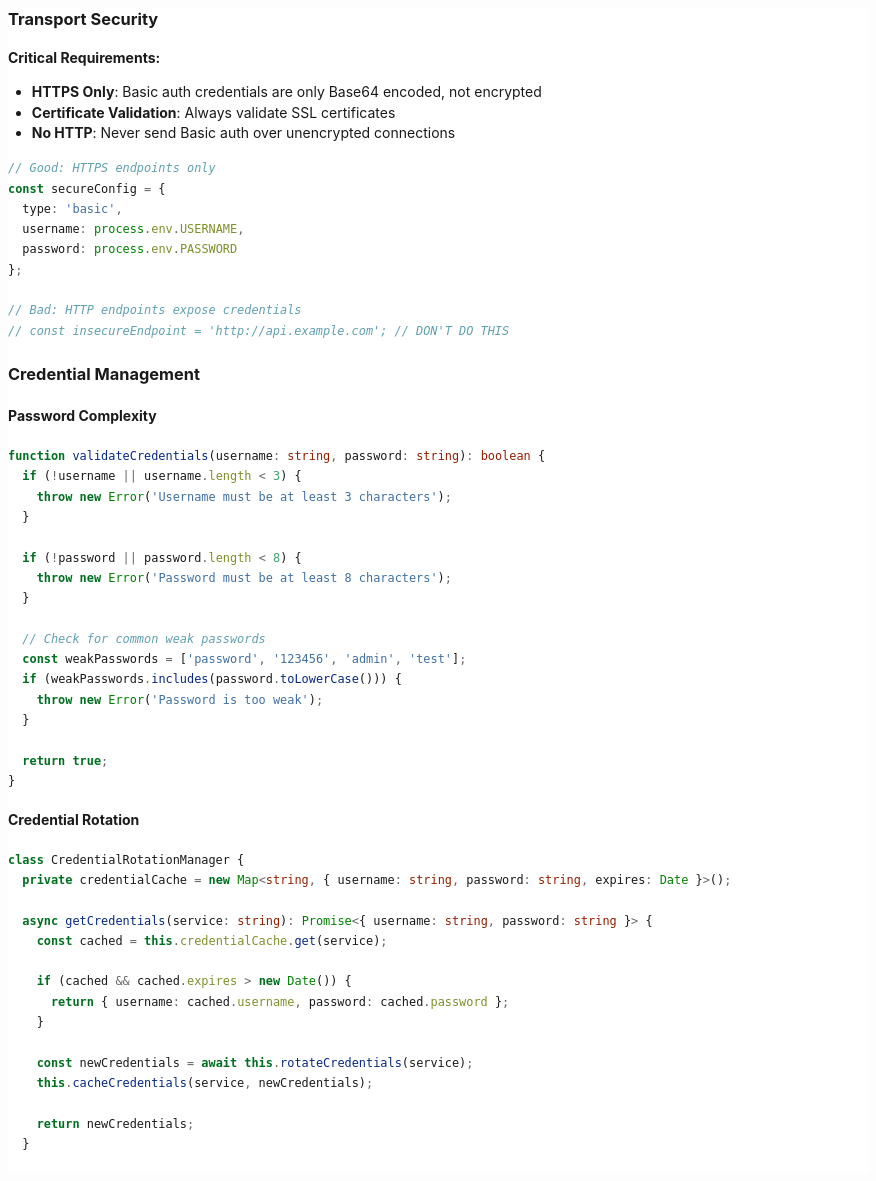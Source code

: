 ```typescript
```

### Transport Security

**Critical Requirements:**
- **HTTPS Only**: Basic auth credentials are only Base64 encoded, not encrypted
- **Certificate Validation**: Always validate SSL certificates
- **No HTTP**: Never send Basic auth over unencrypted connections

```typescript
// Good: HTTPS endpoints only
const secureConfig = {
  type: 'basic',
  username: process.env.USERNAME,
  password: process.env.PASSWORD
};

// Bad: HTTP endpoints expose credentials
// const insecureEndpoint = 'http://api.example.com'; // DON'T DO THIS
```

### Credential Management

#### Password Complexity

```typescript
function validateCredentials(username: string, password: string): boolean {
  if (!username || username.length < 3) {
    throw new Error('Username must be at least 3 characters');
  }
  
  if (!password || password.length < 8) {
    throw new Error('Password must be at least 8 characters');
  }
  
  // Check for common weak passwords
  const weakPasswords = ['password', '123456', 'admin', 'test'];
  if (weakPasswords.includes(password.toLowerCase())) {
    throw new Error('Password is too weak');
  }
  
  return true;
}
```

#### Credential Rotation

```typescript
class CredentialRotationManager {
  private credentialCache = new Map<string, { username: string, password: string, expires: Date }>();
  
  async getCredentials(service: string): Promise<{ username: string, password: string }> {
    const cached = this.credentialCache.get(service);
    
    if (cached && cached.expires > new Date()) {
      return { username: cached.username, password: cached.password };
    }
    
    const newCredentials = await this.rotateCredentials(service);
    this.cacheCredentials(service, newCredentials);
    
    return newCredentials;
  }
  
```